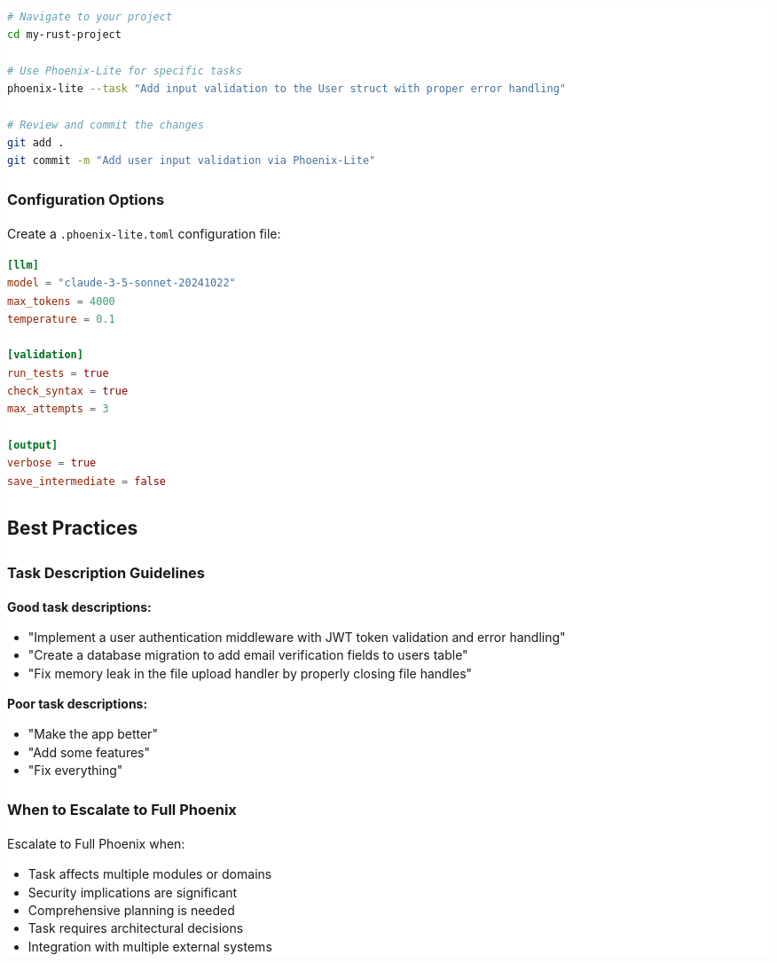 ```bash
# Navigate to your project
cd my-rust-project

# Use Phoenix-Lite for specific tasks
phoenix-lite --task "Add input validation to the User struct with proper error handling"

# Review and commit the changes
git add .
git commit -m "Add user input validation via Phoenix-Lite"
```

### Configuration Options

Create a `.phoenix-lite.toml` configuration file:

```toml
[llm]
model = "claude-3-5-sonnet-20241022"
max_tokens = 4000
temperature = 0.1

[validation]
run_tests = true
check_syntax = true
max_attempts = 3

[output]
verbose = true
save_intermediate = false
```

## Best Practices

### Task Description Guidelines

**Good task descriptions:**

- "Implement a user authentication middleware with JWT token validation and error handling"
- "Create a database migration to add email verification fields to users table"
- "Fix memory leak in the file upload handler by properly closing file handles"

**Poor task descriptions:**

- "Make the app better"
- "Add some features"
- "Fix everything"

### When to Escalate to Full Phoenix

Escalate to Full Phoenix when:

- Task affects multiple modules or domains
- Security implications are significant
- Comprehensive planning is needed
- Task requires architectural decisions
- Integration with multiple external systems
